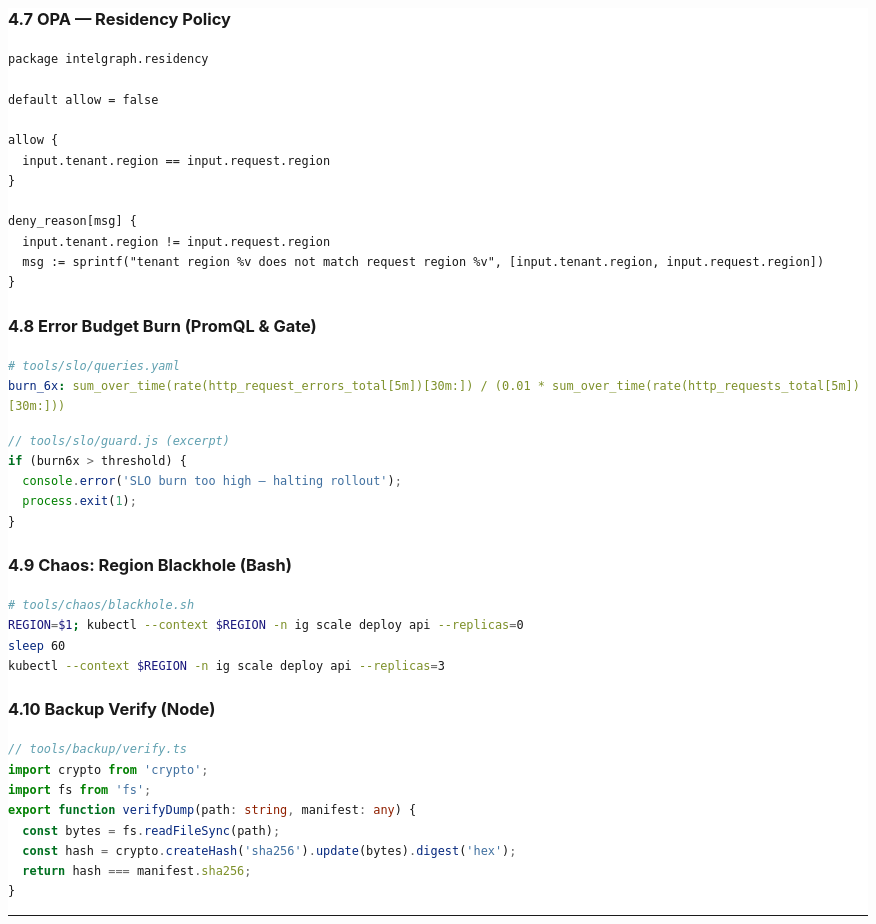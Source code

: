 ### 4.7 OPA — Residency Policy

```rego
package intelgraph.residency

default allow = false

allow {
  input.tenant.region == input.request.region
}

deny_reason[msg] {
  input.tenant.region != input.request.region
  msg := sprintf("tenant region %v does not match request region %v", [input.tenant.region, input.request.region])
}
```

### 4.8 Error Budget Burn (PromQL & Gate)

```yaml
# tools/slo/queries.yaml
burn_6x: sum_over_time(rate(http_request_errors_total[5m])[30m:]) / (0.01 * sum_over_time(rate(http_requests_total[5m])[30m:]))
```

```ts
// tools/slo/guard.js (excerpt)
if (burn6x > threshold) {
  console.error('SLO burn too high — halting rollout');
  process.exit(1);
}
```

### 4.9 Chaos: Region Blackhole (Bash)

```bash
# tools/chaos/blackhole.sh
REGION=$1; kubectl --context $REGION -n ig scale deploy api --replicas=0
sleep 60
kubectl --context $REGION -n ig scale deploy api --replicas=3
```

### 4.10 Backup Verify (Node)

```ts
// tools/backup/verify.ts
import crypto from 'crypto';
import fs from 'fs';
export function verifyDump(path: string, manifest: any) {
  const bytes = fs.readFileSync(path);
  const hash = crypto.createHash('sha256').update(bytes).digest('hex');
  return hash === manifest.sha256;
}
```

---